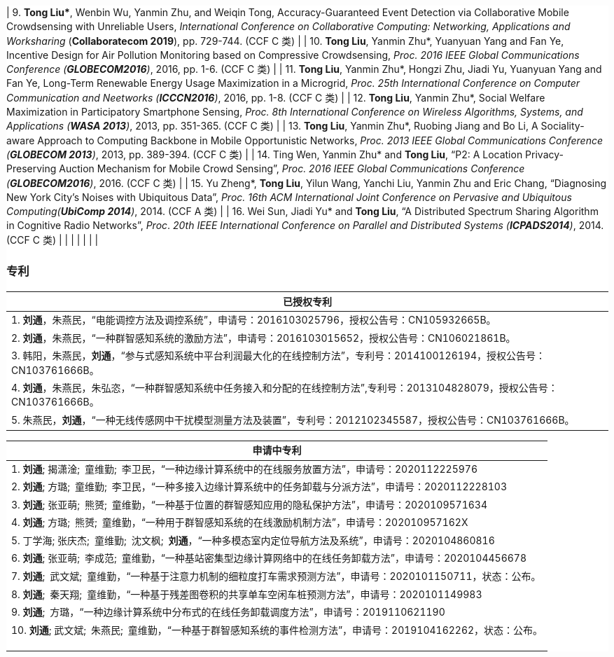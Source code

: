| 9. **Tong Liu\***, Wenbin Wu, Yanmin Zhu, and Weiqin Tong, Accuracy-Guaranteed Event Detection via Collaborative Mobile Crowdsensing with Unreliable Users, *International Conference on Collaborative Computing: Networking, Applications and Worksharing* (**Collaboratecom 2019**), pp. 729-744. (CCF C 类) |
| 10. **Tong Liu**, Yanmin Zhu*, Yuanyuan Yang and Fan Ye, Incentive Design for Air Pollution Monitoring based on Compressive Crowdsensing, *Proc. 2016 IEEE Global Communications Conference (**GLOBECOM2016**)*, 2016, pp. 1-6.  (CCF C 类) |
| 11. **Tong Liu**, Yanmin Zhu*, Hongzi Zhu, Jiadi Yu, Yuanyuan Yang and Fan Ye, Long-Term Renewable Energy Usage Maximization in a Microgrid, *Proc. 25th International Conference on Computer Communication and Neetworks (**ICCCN2016**)*, 2016, pp. 1-8. (CCF C 类) |
| 12. **Tong Liu**, Yanmin Zhu*, Social Welfare Maximization in Participatory Smartphone Sensing, *Proc. 8th International Conference on Wireless Algorithms, Systems, and Applications (**WASA 2013**)*, 2013, pp. 351-365. (CCF C 类) |
| 13. **Tong Liu**, Yanmin Zhu*, Ruobing Jiang and Bo Li, A Sociality-aware Approach to Computing Backbone in Mobile Opportunistic Networks, *Proc. 2013 IEEE Global Communications Conference (**GLOBECOM 2013**)*, 2013, pp. 389-394. (CCF C 类) |
| 14. Ting Wen, Yanmin Zhu* and **Tong Liu**, “P2: A Location Privacy-Preserving Auction Mechanism for Mobile Crowd Sensing”, *Proc. 2016 IEEE Global Communications Conference (**GLOBECOM2016**)*, 2016. (CCF C 类) |
| 15. Yu Zheng*, **Tong Liu**, Yilun Wang, Yanchi Liu, Yanmin Zhu and Eric Chang, “Diagnosing New York City’s Noises with Ubiquitous Data”, *Proc. 16th ACM International Joint Conference on Pervasive and Ubiquitous Computing(**UbiComp 2014**)*, 2014. (CCF A 类) |
| 16. Wei Sun, Jiadi Yu* and **Tong Liu**, “A Distributed Spectrum Sharing Algorithm in Cognitive Radio Networks”, *Proc*. *20th IEEE International Conference on Parallel and Distributed Systems (**ICPADS2014**)*, 2014. (CCF C 类) |
|                                                              |
|                                                              |
|                                                              |

### 专利

| 已授权专利                                                   |
| ------------------------------------------------------------ |
| 1. **刘通**，朱燕民，“电能调控方法及调控系统”，申请号：2016103025796，授权公告号：CN105932665B。 |
| 2. **刘通**，朱燕民，“一种群智感知系统的激励方法”，申请号：2016103015652，授权公告号：CN106021861B。 |
| 3. 韩阳，朱燕民，**刘通**，“参与式感知系统中平台利润最大化的在线控制方法”，专利号：2014100126194，授权公告号：CN103761666B。 |
| 4. **刘通**，朱燕民，朱弘恣，“一种群智感知系统中任务接入和分配的在线控制方法”,专利号：2013104828079，授权公告号：CN103761666B。 |
| 5. 朱燕民，**刘通**，“一种无线传感网中干扰模型测量方法及装置”，专利号：2012102345587，授权公告号：CN103761666B。 |

| 申请中专利                                                   |
| ------------------------------------------------------------ |
| 1. **刘通**; 揭潇淦; 童维勤; 李卫民，“一种边缘计算系统中的在线服务放置方法”，申请号：2020112225976 |
| 2. **刘通**; 方璐; 童维勤; 李卫民，“一种多接入边缘计算系统中的任务卸载与分派方法”，申请号：2020112228103 |
| 3. **刘通**; 张亚萌; 熊赟; 童维勤，“一种基于位置的群智感知应用的隐私保护方法”，申请号：2020109571634 |
| 4. **刘通**; 方璐; 熊赟; 童维勤，“一种用于群智感知系统的在线激励机制方法”，申请号：202010957162X |
| 5. 丁学海; 张庆杰; 童维勤; 沈文枫; **刘通**，“一种多模态室内定位导航方法及系统”，申请号：2020104860816 |
| 6. **刘通**; 张亚萌; 李成范; 童维勤，“一种基站密集型边缘计算网络中的在线任务卸载方法”，申请号：2020104456678 |
| 7. **刘通**; 武文斌; 童维勤，“一种基于注意力机制的细粒度打车需求预测方法”，申请号：2020101150711，状态：公布。 |
| 8. **刘通**; 秦天翔; 童维勤，“一种基于残差图卷积的共享单车空闲车桩预测方法”，申请号：2020101149983 |
| 9. **刘通**; 方璐，“一种边缘计算系统中分布式的在线任务卸载调度方法”，申请号：2019110621190 |
| 10. **刘通**; 武文斌; 朱燕民; 童维勤，“一种基于群智感知系统的事件检测方法”，申请号：2019104162262，状态：公布。 |
|                                                              |
|                                                              |
|                                                              |

